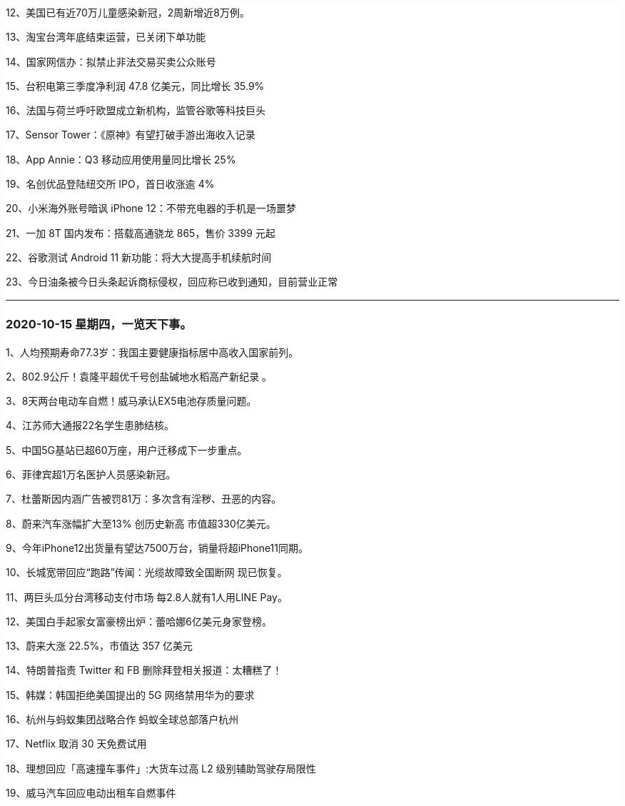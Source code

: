 12、美国已有近70万儿童感染新冠，2周新增近8万例。

13、淘宝台湾年底结束运营，已关闭下单功能

14、国家网信办：拟禁止非法交易买卖公众账号

15、台积电第三季度净利润 47.8 亿美元，同比增长 35.9%

16、法国与荷兰呼吁欧盟成立新机构，监管谷歌等科技巨头

17、Sensor Tower：《原神》有望打破手游出海收入记录

18、App Annie：Q3 移动应用使用量同比增长 25%

19、名创优品登陆纽交所 IPO，首日收涨逾 4%

20、小米海外账号暗讽 iPhone 12：不带充电器的手机是一场噩梦

21、一加 8T 国内发布：搭载高通骁龙 865，售价 3399 元起

22、谷歌测试 Android 11 新功能：将大大提高手机续航时间

23、今日油条被今日头条起诉商标侵权，回应称已收到通知，目前营业正常

--------------------------------------
### 2020-10-15   星期四，一览天下事。

1、人均预期寿命77.3岁：我国主要健康指标居中高收入国家前列。

2、802.9公斤！袁隆平超优千号创盐碱地水稻高产新纪录 。

3、8天两台电动车自燃！威马承认EX5电池存质量问题。

4、江苏师大通报22名学生患肺结核。

5、中国5G基站已超60万座，用户迁移成下一步重点。

6、菲律宾超1万名医护人员感染新冠。

7、杜蕾斯因内涵广告被罚81万：多次含有淫秽、丑恶的内容。

8、蔚来汽车涨幅扩大至13% 创历史新高 市值超330亿美元。

9、今年iPhone12出货量有望达7500万台，销量将超iPhone11同期。

10、长城宽带回应“跑路”传闻：光缆故障致全国断网 现已恢复。

11、两巨头瓜分台湾移动支付市场 每2.8人就有1人用LINE Pay。

12、美国白手起家女富豪榜出炉：蕾哈娜6亿美元身家登榜。

13、蔚来大涨 22.5%，市值达 357 亿美元

14、特朗普指责 Twitter 和 FB 删除拜登相关报道：太糟糕了！

15、韩媒：韩国拒绝美国提出的 5G 网络禁用华为的要求

16、杭州与蚂蚁集团战略合作 蚂蚁全球总部落户杭州

17、Netflix 取消 30 天免费试用

18、理想回应「高速撞车事件」:大货车过高 L2 级别辅助驾驶存局限性

19、威马汽车回应电动出租车自燃事件
